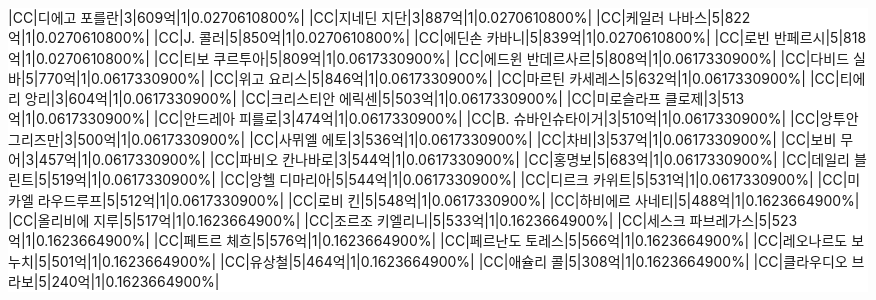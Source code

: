 |CC|디에고 포를란|3|609억|1|0.0270610800%|
|CC|지네딘 지단|3|887억|1|0.0270610800%|
|CC|케일러 나바스|5|822억|1|0.0270610800%|
|CC|J. 콜러|5|850억|1|0.0270610800%|
|CC|에딘손 카바니|5|839억|1|0.0270610800%|
|CC|로빈 반페르시|5|818억|1|0.0270610800%|
|CC|티보 쿠르투아|5|809억|1|0.0617330900%|
|CC|에드윈 반데르사르|5|808억|1|0.0617330900%|
|CC|다비드 실바|5|770억|1|0.0617330900%|
|CC|위고 요리스|5|846억|1|0.0617330900%|
|CC|마르틴 카세레스|5|632억|1|0.0617330900%|
|CC|티에리 앙리|3|604억|1|0.0617330900%|
|CC|크리스티안 에릭센|5|503억|1|0.0617330900%|
|CC|미로슬라프 클로제|3|513억|1|0.0617330900%|
|CC|안드레아 피를로|3|474억|1|0.0617330900%|
|CC|B. 슈바인슈타이거|3|510억|1|0.0617330900%|
|CC|앙투안 그리즈만|3|500억|1|0.0617330900%|
|CC|사뮈엘 에토|3|536억|1|0.0617330900%|
|CC|차비|3|537억|1|0.0617330900%|
|CC|보비 무어|3|457억|1|0.0617330900%|
|CC|파비오 칸나바로|3|544억|1|0.0617330900%|
|CC|홍명보|5|683억|1|0.0617330900%|
|CC|데일리 블린트|5|519억|1|0.0617330900%|
|CC|앙헬 디마리아|5|544억|1|0.0617330900%|
|CC|디르크 카위트|5|531억|1|0.0617330900%|
|CC|미카엘 라우드루프|5|512억|1|0.0617330900%|
|CC|로비 킨|5|548억|1|0.0617330900%|
|CC|하비에르 사네티|5|488억|1|0.1623664900%|
|CC|올리비에 지루|5|517억|1|0.1623664900%|
|CC|조르조 키엘리니|5|533억|1|0.1623664900%|
|CC|세스크 파브레가스|5|523억|1|0.1623664900%|
|CC|페트르 체흐|5|576억|1|0.1623664900%|
|CC|페르난도 토레스|5|566억|1|0.1623664900%|
|CC|레오나르도 보누치|5|501억|1|0.1623664900%|
|CC|유상철|5|464억|1|0.1623664900%|
|CC|애슐리 콜|5|308억|1|0.1623664900%|
|CC|클라우디오 브라보|5|240억|1|0.1623664900%|